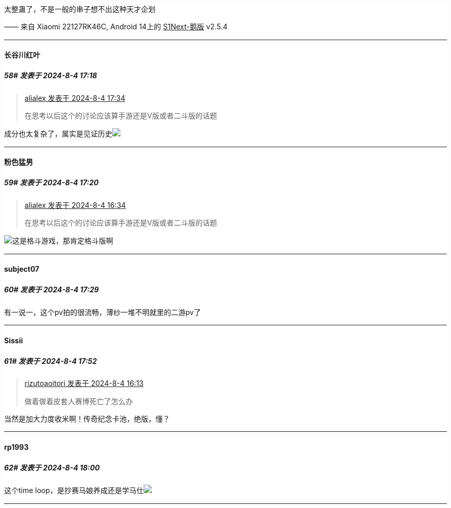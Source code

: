 太整蛊了，不是一般的串子想不出这种天才企划

—— 来自 Xiaomi 22127RK46C, Android 14上的 [S1Next-鹅版](https://github.com/ykrank/S1-Next/releases) v2.5.4

*****

####  长谷川红叶  
##### 58#       发表于 2024-8-4 17:18

<blockquote><a href="httphttps://stage1st.com/2b/forum.php?mod=redirect&amp;goto=findpost&amp;pid=65793384&amp;ptid=2193891" target="_blank">alialex 发表于 2024-8-4 17:34</a>

在思考以后这个的讨论应该算手游还是V版或者二斗版的话题</blockquote>
成分也太复杂了，属实是见证历史<img src="https://static.stage1st.com/image/smiley/face/145.gif" referrerpolicy="no-referrer">

*****

####  粉色猛男  
##### 59#       发表于 2024-8-4 17:20

<blockquote><a href="httphttps://stage1st.com/2b/forum.php?mod=redirect&amp;goto=findpost&amp;pid=65793384&amp;ptid=2193891" target="_blank">alialex 发表于 2024-8-4 16:34</a>

在思考以后这个的讨论应该算手游还是V版或者二斗版的话题</blockquote>
<img src="https://static.stage1st.com/image/smiley/face2017/268.gif" referrerpolicy="no-referrer">这是格斗游戏，那肯定格斗版啊

*****

####  subject07  
##### 60#       发表于 2024-8-4 17:29

有一说一，这个pv拍的很流畅，薄纱一堆不明就里的二游pv了

*****

####  Sissii  
##### 61#       发表于 2024-8-4 17:52

<blockquote><a href="httphttps://stage1st.com/2b/forum.php?mod=redirect&amp;goto=findpost&amp;pid=65793146&amp;ptid=2193891" target="_blank">rizutoaoitori 发表于 2024-8-4 16:13</a>

做着做着皮套人赛博死亡了怎么办</blockquote>
当然是加大力度收米啊！传奇纪念卡池，绝版，懂？

*****

####  rp1993  
##### 62#       发表于 2024-8-4 18:00

这个time loop，是抄赛马娘养成还是学马仕<img src="https://static.stage1st.com/image/smiley/face2017/067.png" referrerpolicy="no-referrer">

*****
